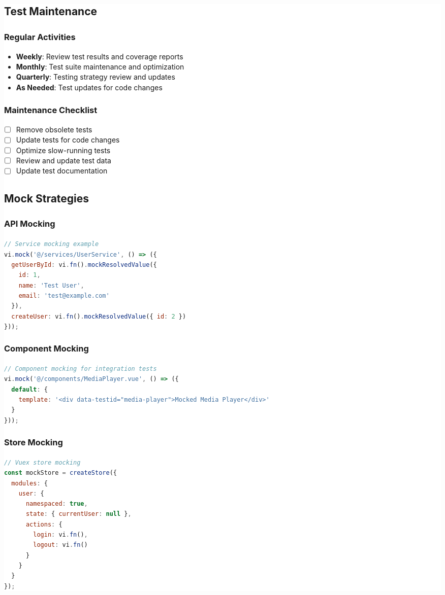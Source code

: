 ## Test Maintenance

### Regular Activities
- **Weekly**: Review test results and coverage reports
- **Monthly**: Test suite maintenance and optimization
- **Quarterly**: Testing strategy review and updates
- **As Needed**: Test updates for code changes

### Maintenance Checklist
- [ ] Remove obsolete tests
- [ ] Update tests for code changes
- [ ] Optimize slow-running tests
- [ ] Review and update test data
- [ ] Update test documentation

## Mock Strategies

### API Mocking
```javascript
// Service mocking example
vi.mock('@/services/UserService', () => ({
  getUserById: vi.fn().mockResolvedValue({
    id: 1,
    name: 'Test User',
    email: 'test@example.com'
  }),
  createUser: vi.fn().mockResolvedValue({ id: 2 })
}));
```

### Component Mocking
```javascript
// Component mocking for integration tests
vi.mock('@/components/MediaPlayer.vue', () => ({
  default: {
    template: '<div data-testid="media-player">Mocked Media Player</div>'
  }
}));
```

### Store Mocking
```javascript
// Vuex store mocking
const mockStore = createStore({
  modules: {
    user: {
      namespaced: true,
      state: { currentUser: null },
      actions: {
        login: vi.fn(),
        logout: vi.fn()
      }
    }
  }
});
```

